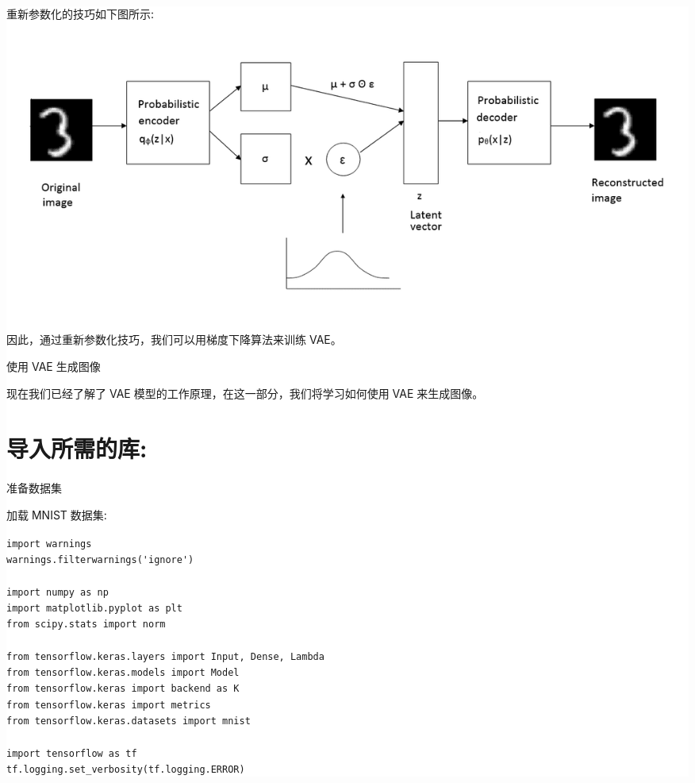 重新参数化的技巧如下图所示:

![](img/a7932bf5-a710-4e8a-a152-696d466210ca.png)

因此，通过重新参数化技巧，我们可以用梯度下降算法来训练 VAE。

使用 VAE 生成图像

现在我们已经了解了 VAE 模型的工作原理，在这一部分，我们将学习如何使用 VAE 来生成图像。

<title>Generating images using VAE</title>  

# 导入所需的库:

准备数据集

加载 MNIST 数据集:

```
import warnings
warnings.filterwarnings('ignore')

import numpy as np
import matplotlib.pyplot as plt
from scipy.stats import norm

from tensorflow.keras.layers import Input, Dense, Lambda
from tensorflow.keras.models import Model
from tensorflow.keras import backend as K
from tensorflow.keras import metrics
from tensorflow.keras.datasets import mnist

import tensorflow as tf
tf.logging.set_verbosity(tf.logging.ERROR)
```
